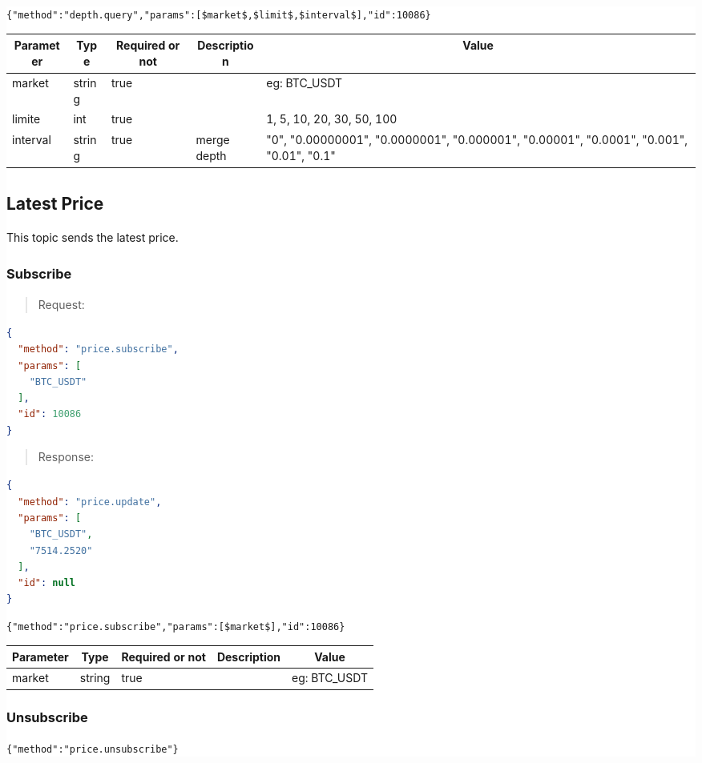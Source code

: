 `
{"method":"depth.query","params":[$market$,$limit$,$interval$],"id":10086}
`

| Parameter | Type   | Required or not | Description | **Value**   |
| --------- | ------ | --------------- | ----------- | ------------------------------------------------------------ |
| market    | string | true            |             | eg: BTC_USDT                                                 |
| limite    | int    | true            |             | 1, 5, 10, 20, 30, 50, 100                                    |
| interval  | string | true            | merge depth | "0", "0.00000001", "0.0000001", "0.000001", "0.00001", "0.0001", "0.001", "0.01", "0.1" |

## Latest Price

This topic sends the latest price.

### Subscribe

> Request:

```json
{
  "method": "price.subscribe",
  "params": [
    "BTC_USDT"
  ],
  "id": 10086
}
```

> Response:

```json
{
  "method": "price.update",
  "params": [
    "BTC_USDT",
    "7514.2520"
  ],
  "id": null
}
```

`
{"method":"price.subscribe","params":[$market$],"id":10086}
`

| Parameter | Type   | **Required or not** | Description | **Value**                        |
| --------- | ------ | ------------------- | ----------- | -------------------------------- |
| market    | string | true            |             | eg: BTC_USDT |

### Unsubscribe

`
{"method":"price.unsubscribe"}
`
